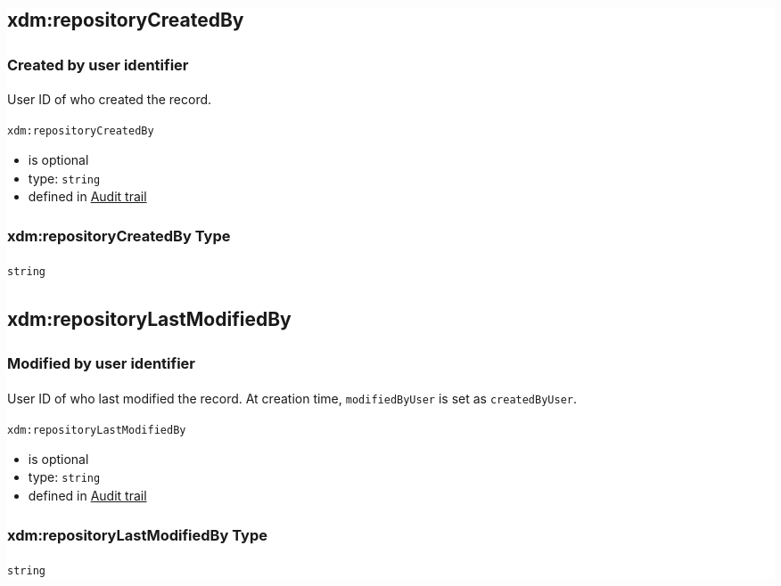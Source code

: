 

## xdm:repositoryCreatedBy
### Created by user identifier

User ID of who created the record.

`xdm:repositoryCreatedBy`
* is optional
* type: `string`
* defined in [Audit trail](../../../../datatypes/auditable.schema.md#xdmrepositorycreatedby)

### xdm:repositoryCreatedBy Type


`string`






## xdm:repositoryLastModifiedBy
### Modified by user identifier

User ID of who last modified the record. At creation time, `modifiedByUser` is set as `createdByUser`.

`xdm:repositoryLastModifiedBy`
* is optional
* type: `string`
* defined in [Audit trail](../../../../datatypes/auditable.schema.md#xdmrepositorylastmodifiedby)

### xdm:repositoryLastModifiedBy Type


`string`






